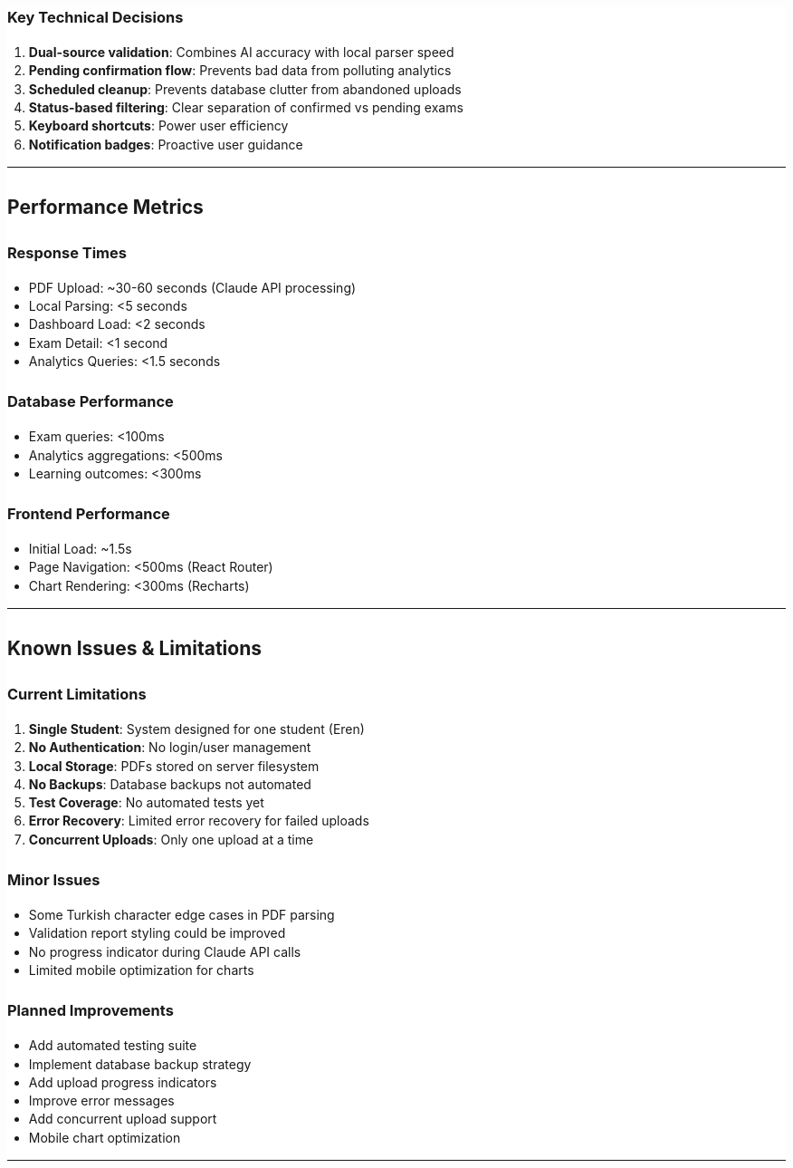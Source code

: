 ### Key Technical Decisions
1. **Dual-source validation**: Combines AI accuracy with local parser speed
2. **Pending confirmation flow**: Prevents bad data from polluting analytics
3. **Scheduled cleanup**: Prevents database clutter from abandoned uploads
4. **Status-based filtering**: Clear separation of confirmed vs pending exams
5. **Keyboard shortcuts**: Power user efficiency
6. **Notification badges**: Proactive user guidance

---

## Performance Metrics

### Response Times
- PDF Upload: ~30-60 seconds (Claude API processing)
- Local Parsing: <5 seconds
- Dashboard Load: <2 seconds
- Exam Detail: <1 second
- Analytics Queries: <1.5 seconds

### Database Performance
- Exam queries: <100ms
- Analytics aggregations: <500ms
- Learning outcomes: <300ms

### Frontend Performance
- Initial Load: ~1.5s
- Page Navigation: <500ms (React Router)
- Chart Rendering: <300ms (Recharts)

---

## Known Issues & Limitations

### Current Limitations
1. **Single Student**: System designed for one student (Eren)
2. **No Authentication**: No login/user management
3. **Local Storage**: PDFs stored on server filesystem
4. **No Backups**: Database backups not automated
5. **Test Coverage**: No automated tests yet
6. **Error Recovery**: Limited error recovery for failed uploads
7. **Concurrent Uploads**: Only one upload at a time

### Minor Issues
- Some Turkish character edge cases in PDF parsing
- Validation report styling could be improved
- No progress indicator during Claude API calls
- Limited mobile optimization for charts

### Planned Improvements
- Add automated testing suite
- Implement database backup strategy
- Add upload progress indicators
- Improve error messages
- Add concurrent upload support
- Mobile chart optimization

---